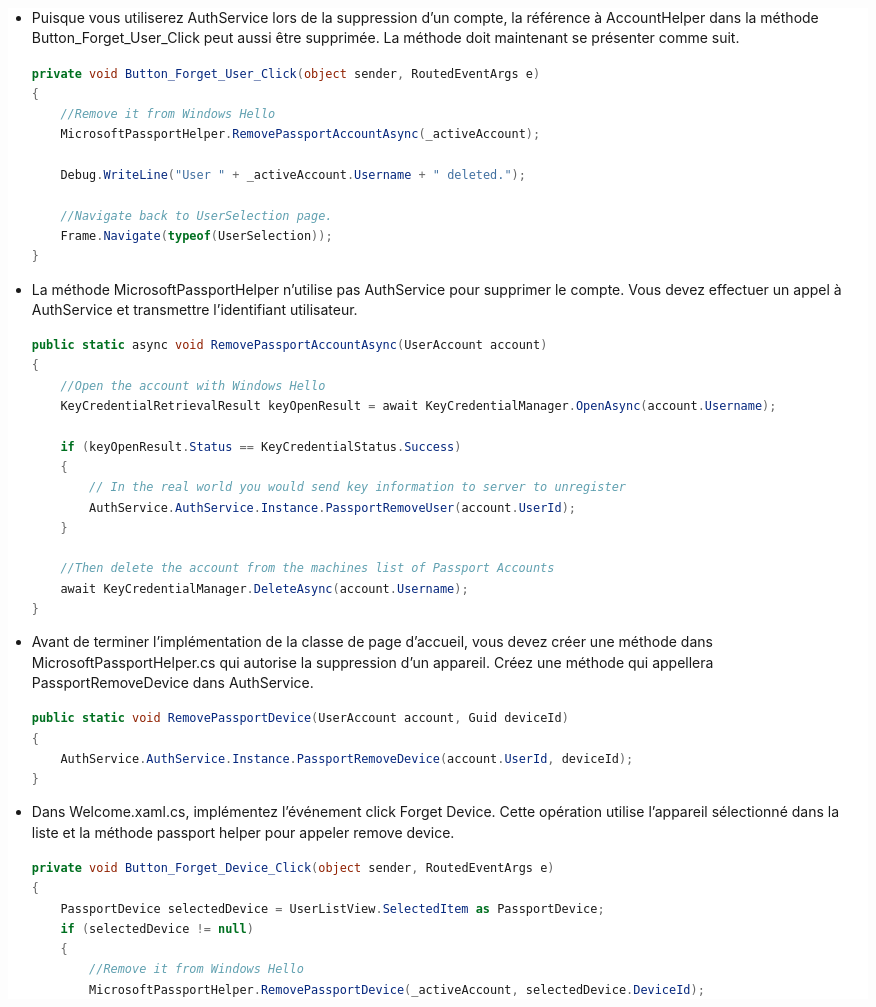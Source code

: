 -   Puisque vous utiliserez AuthService lors de la suppression d’un compte, la référence à AccountHelper dans la méthode Button\_Forget\_User\_Click peut aussi être supprimée. La méthode doit maintenant se présenter comme suit.

    ```cs
    private void Button_Forget_User_Click(object sender, RoutedEventArgs e)
    {
        //Remove it from Windows Hello
        MicrosoftPassportHelper.RemovePassportAccountAsync(_activeAccount);

        Debug.WriteLine("User " + _activeAccount.Username + " deleted.");

        //Navigate back to UserSelection page.
        Frame.Navigate(typeof(UserSelection));
    }
    ```

-   La méthode MicrosoftPassportHelper n’utilise pas AuthService pour supprimer le compte. Vous devez effectuer un appel à AuthService et transmettre l’identifiant utilisateur.

    ```cs
    public static async void RemovePassportAccountAsync(UserAccount account)
    {
        //Open the account with Windows Hello
        KeyCredentialRetrievalResult keyOpenResult = await KeyCredentialManager.OpenAsync(account.Username);

        if (keyOpenResult.Status == KeyCredentialStatus.Success)
        {
            // In the real world you would send key information to server to unregister
            AuthService.AuthService.Instance.PassportRemoveUser(account.UserId);
        }

        //Then delete the account from the machines list of Passport Accounts
        await KeyCredentialManager.DeleteAsync(account.Username);
    }
    ```

-   Avant de terminer l’implémentation de la classe de page d’accueil, vous devez créer une méthode dans MicrosoftPassportHelper.cs qui autorise la suppression d’un appareil. Créez une méthode qui appellera PassportRemoveDevice dans AuthService.

    ```cs
    public static void RemovePassportDevice(UserAccount account, Guid deviceId)
    {
        AuthService.AuthService.Instance.PassportRemoveDevice(account.UserId, deviceId);
    }
    ```

-   Dans Welcome.xaml.cs, implémentez l’événement click Forget Device. Cette opération utilise l’appareil sélectionné dans la liste et la méthode passport helper pour appeler remove device.

    ```cs
    private void Button_Forget_Device_Click(object sender, RoutedEventArgs e)
    {
        PassportDevice selectedDevice = UserListView.SelectedItem as PassportDevice;
        if (selectedDevice != null)
        {
            //Remove it from Windows Hello
            MicrosoftPassportHelper.RemovePassportDevice(_activeAccount, selectedDevice.DeviceId);
